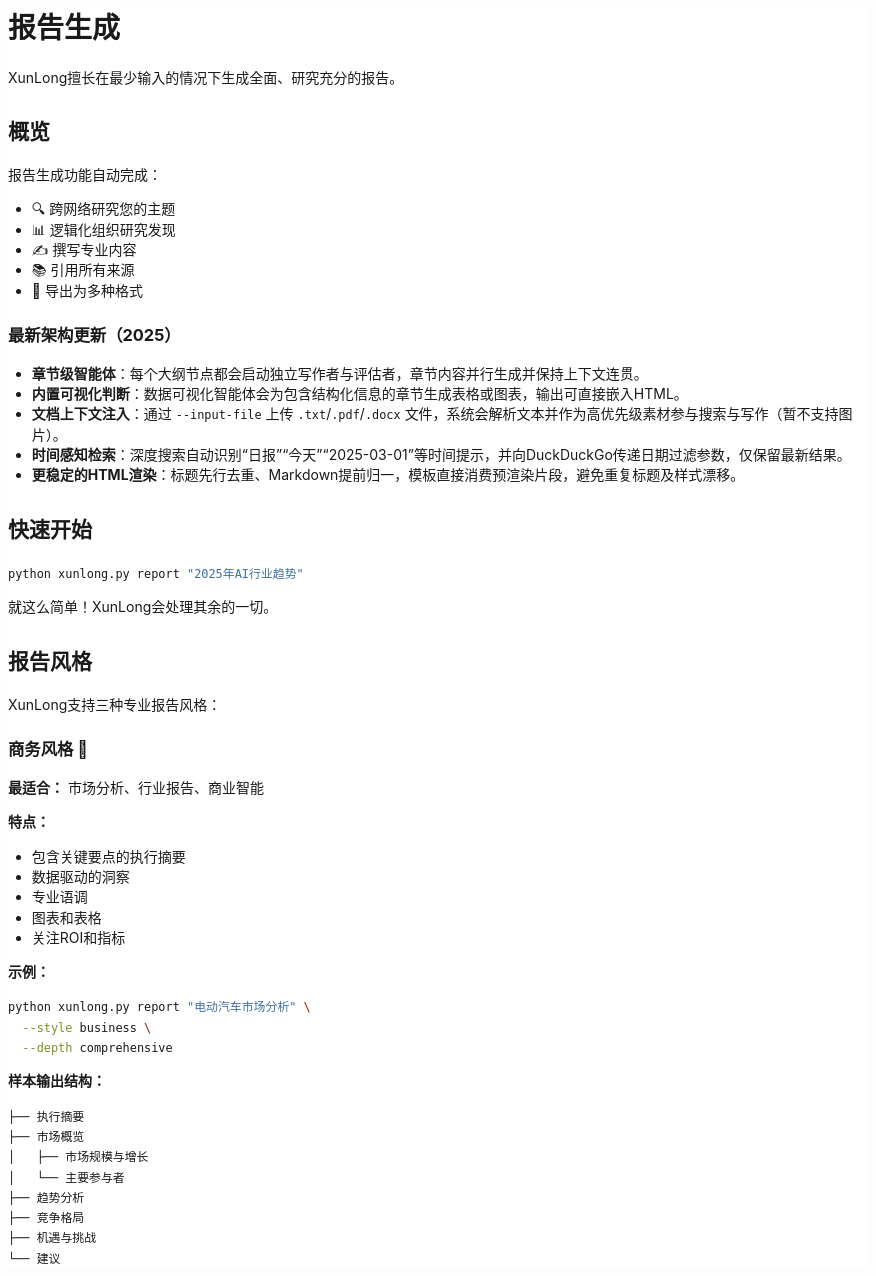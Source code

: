 # 报告生成

XunLong擅长在最少输入的情况下生成全面、研究充分的报告。

## 概览

报告生成功能自动完成：
- 🔍 跨网络研究您的主题
- 📊 逻辑化组织研究发现
- ✍️ 撰写专业内容
- 📚 引用所有来源
- 📄 导出为多种格式

### 最新架构更新（2025）

- **章节级智能体**：每个大纲节点都会启动独立写作者与评估者，章节内容并行生成并保持上下文连贯。
- **内置可视化判断**：数据可视化智能体会为包含结构化信息的章节生成表格或图表，输出可直接嵌入HTML。
- **文档上下文注入**：通过 `--input-file` 上传 `.txt`/`.pdf`/`.docx` 文件，系统会解析文本并作为高优先级素材参与搜索与写作（暂不支持图片）。
- **时间感知检索**：深度搜索自动识别“日报”“今天”“2025-03-01”等时间提示，并向DuckDuckGo传递日期过滤参数，仅保留最新结果。
- **更稳定的HTML渲染**：标题先行去重、Markdown提前归一，模板直接消费预渲染片段，避免重复标题及样式漂移。

## 快速开始

```bash
python xunlong.py report "2025年AI行业趋势"
```

就这么简单！XunLong会处理其余的一切。

## 报告风格

XunLong支持三种专业报告风格：

### 商务风格 💼

**最适合：** 市场分析、行业报告、商业智能

**特点：**
- 包含关键要点的执行摘要
- 数据驱动的洞察
- 专业语调
- 图表和表格
- 关注ROI和指标

**示例：**
```bash
python xunlong.py report "电动汽车市场分析" \
  --style business \
  --depth comprehensive
```

**样本输出结构：**
```
├── 执行摘要
├── 市场概览
│   ├── 市场规模与增长
│   └── 主要参与者
├── 趋势分析
├── 竞争格局
├── 机遇与挑战
└── 建议
```

